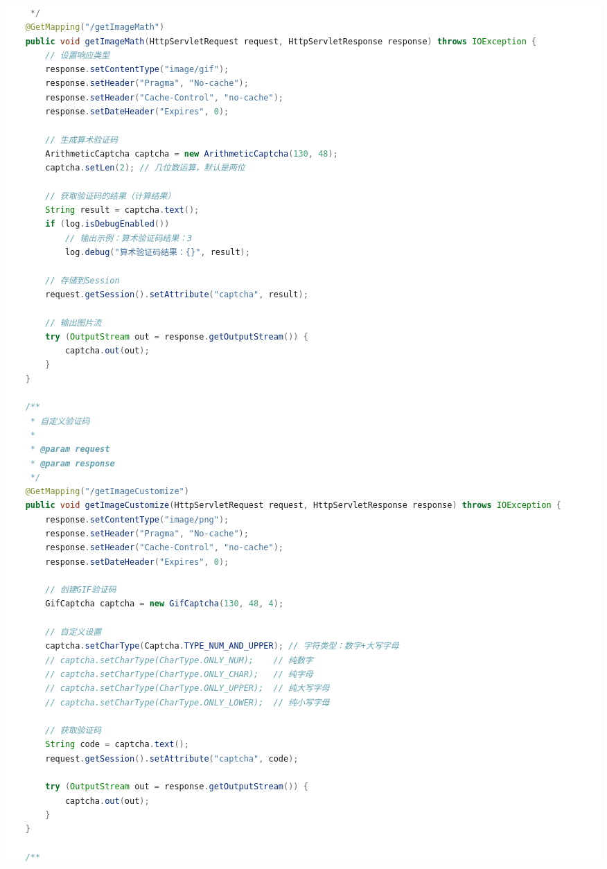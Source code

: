 ```java
     */
    @GetMapping("/getImageMath")
    public void getImageMath(HttpServletRequest request, HttpServletResponse response) throws IOException {
        // 设置响应类型
        response.setContentType("image/gif");
        response.setHeader("Pragma", "No-cache");
        response.setHeader("Cache-Control", "no-cache");
        response.setDateHeader("Expires", 0);

        // 生成算术验证码
        ArithmeticCaptcha captcha = new ArithmeticCaptcha(130, 48);
        captcha.setLen(2); // 几位数运算，默认是两位

        // 获取验证码的结果（计算结果）
        String result = captcha.text();
        if (log.isDebugEnabled())
            // 输出示例：算术验证码结果：3
            log.debug("算术验证码结果：{}", result);

        // 存储到Session
        request.getSession().setAttribute("captcha", result);

        // 输出图片流
        try (OutputStream out = response.getOutputStream()) {
            captcha.out(out);
        }
    }

    /**
     * 自定义验证码
     *
     * @param request
     * @param response
     */
    @GetMapping("/getImageCustomize")
    public void getImageCustomize(HttpServletRequest request, HttpServletResponse response) throws IOException {
        response.setContentType("image/png");
        response.setHeader("Pragma", "No-cache");
        response.setHeader("Cache-Control", "no-cache");
        response.setDateHeader("Expires", 0);

        // 创建GIF验证码
        GifCaptcha captcha = new GifCaptcha(130, 48, 4);

        // 自定义设置
        captcha.setCharType(Captcha.TYPE_NUM_AND_UPPER); // 字符类型：数字+大写字母
        // captcha.setCharType(CharType.ONLY_NUM);    // 纯数字
        // captcha.setCharType(CharType.ONLY_CHAR);   // 纯字母
        // captcha.setCharType(CharType.ONLY_UPPER);  // 纯大写字母
        // captcha.setCharType(CharType.ONLY_LOWER);  // 纯小写字母

        // 获取验证码
        String code = captcha.text();
        request.getSession().setAttribute("captcha", code);

        try (OutputStream out = response.getOutputStream()) {
            captcha.out(out);
        }
    }

    /**
```